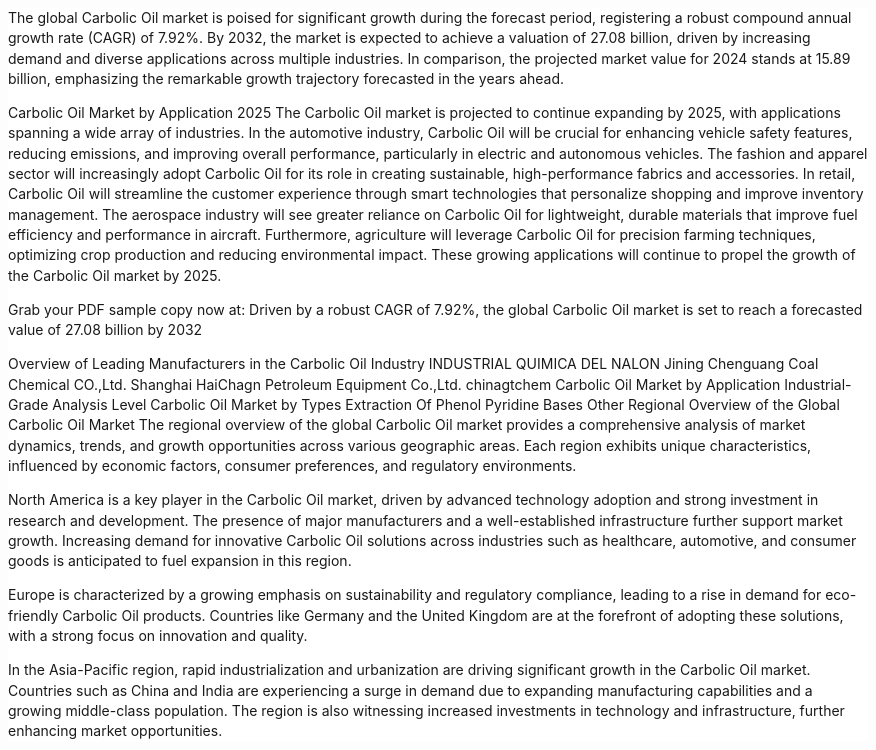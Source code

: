 The global Carbolic Oil market is poised for significant growth during the forecast period, registering a robust compound annual growth rate (CAGR) of 7.92%. By 2032, the market is expected to achieve a valuation of 27.08 billion, driven by increasing demand and diverse applications across multiple industries. In comparison, the projected market value for 2024 stands at 15.89 billion, emphasizing the remarkable growth trajectory forecasted in the years ahead. 

Carbolic Oil Market by Application 2025
The Carbolic Oil market is projected to continue expanding by 2025, with applications spanning a wide array of industries. In the automotive industry, Carbolic Oil will be crucial for enhancing vehicle safety features, reducing emissions, and improving overall performance, particularly in electric and autonomous vehicles. The fashion and apparel sector will increasingly adopt Carbolic Oil for its role in creating sustainable, high-performance fabrics and accessories. In retail, Carbolic Oil will streamline the customer experience through smart technologies that personalize shopping and improve inventory management. The aerospace industry will see greater reliance on Carbolic Oil for lightweight, durable materials that improve fuel efficiency and performance in aircraft. Furthermore, agriculture will leverage Carbolic Oil for precision farming techniques, optimizing crop production and reducing environmental impact. These growing applications will continue to propel the growth of the Carbolic Oil market by 2025.

Grab your PDF sample copy now at: Driven by a robust CAGR of 7.92%, the global Carbolic Oil market is set to reach a forecasted value of 27.08 billion by 2032

Overview of Leading Manufacturers in the Carbolic Oil Industry
INDUSTRIAL QUIMICA DEL NALON
Jining Chenguang Coal Chemical CO.,Ltd.
Shanghai HaiChagn Petroleum Equipment Co.,Ltd.
chinagtchem
Carbolic Oil Market by Application
Industrial-Grade
Analysis Level
Carbolic Oil Market by Types
Extraction Of Phenol
Pyridine Bases
Other
Regional Overview of the Global Carbolic Oil Market
The regional overview of the global Carbolic Oil market provides a comprehensive analysis of market dynamics, trends, and growth opportunities across various geographic areas. Each region exhibits unique characteristics, influenced by economic factors, consumer preferences, and regulatory environments.

North America is a key player in the Carbolic Oil market, driven by advanced technology adoption and strong investment in research and development. The presence of major manufacturers and a well-established infrastructure further support market growth. Increasing demand for innovative Carbolic Oil solutions across industries such as healthcare, automotive, and consumer goods is anticipated to fuel expansion in this region.

Europe is characterized by a growing emphasis on sustainability and regulatory compliance, leading to a rise in demand for eco-friendly Carbolic Oil products. Countries like Germany and the United Kingdom are at the forefront of adopting these solutions, with a strong focus on innovation and quality.

In the Asia-Pacific region, rapid industrialization and urbanization are driving significant growth in the Carbolic Oil market. Countries such as China and India are experiencing a surge in demand due to expanding manufacturing capabilities and a growing middle-class population. The region is also witnessing increased investments in technology and infrastructure, further enhancing market opportunities.
